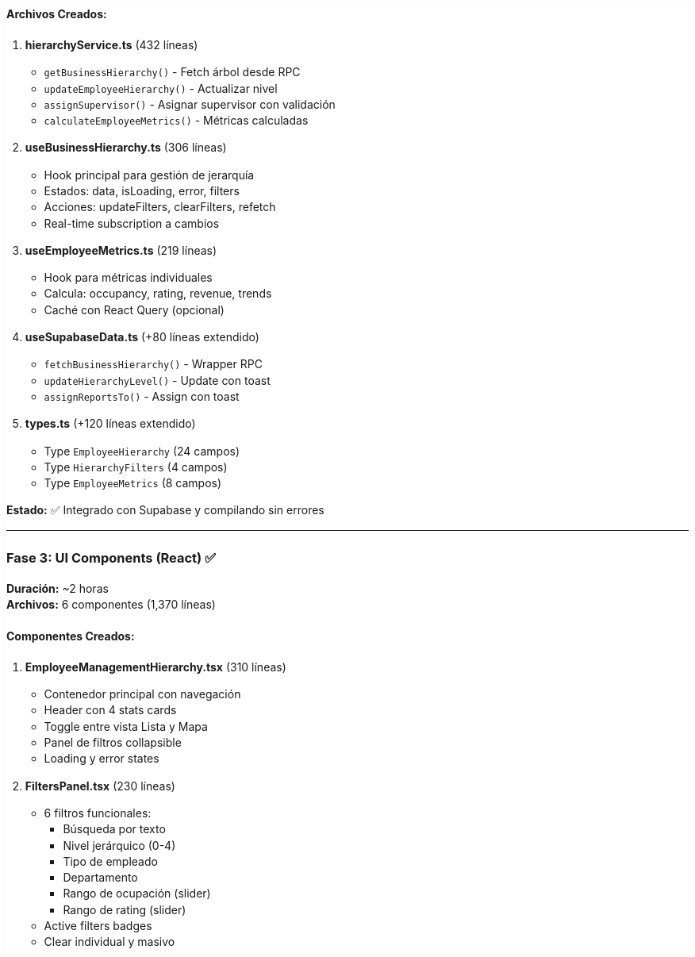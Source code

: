 #### Archivos Creados:
1. **hierarchyService.ts** (432 líneas)
   - `getBusinessHierarchy()` - Fetch árbol desde RPC
   - `updateEmployeeHierarchy()` - Actualizar nivel
   - `assignSupervisor()` - Asignar supervisor con validación
   - `calculateEmployeeMetrics()` - Métricas calculadas

2. **useBusinessHierarchy.ts** (306 líneas)
   - Hook principal para gestión de jerarquía
   - Estados: data, isLoading, error, filters
   - Acciones: updateFilters, clearFilters, refetch
   - Real-time subscription a cambios

3. **useEmployeeMetrics.ts** (219 líneas)
   - Hook para métricas individuales
   - Calcula: occupancy, rating, revenue, trends
   - Caché con React Query (opcional)

4. **useSupabaseData.ts** (+80 líneas extendido)
   - `fetchBusinessHierarchy()` - Wrapper RPC
   - `updateHierarchyLevel()` - Update con toast
   - `assignReportsTo()` - Assign con toast

5. **types.ts** (+120 líneas extendido)
   - Type `EmployeeHierarchy` (24 campos)
   - Type `HierarchyFilters` (4 campos)
   - Type `EmployeeMetrics` (8 campos)

**Estado:** ✅ Integrado con Supabase y compilando sin errores

---

### Fase 3: UI Components (React) ✅
**Duración:** ~2 horas  
**Archivos:** 6 componentes (1,370 líneas)  

#### Componentes Creados:

1. **EmployeeManagementHierarchy.tsx** (310 líneas)
   - Contenedor principal con navegación
   - Header con 4 stats cards
   - Toggle entre vista Lista y Mapa
   - Panel de filtros collapsible
   - Loading y error states

2. **FiltersPanel.tsx** (230 líneas)
   - 6 filtros funcionales:
     - Búsqueda por texto
     - Nivel jerárquico (0-4)
     - Tipo de empleado
     - Departamento
     - Rango de ocupación (slider)
     - Rango de rating (slider)
   - Active filters badges
   - Clear individual y masivo
